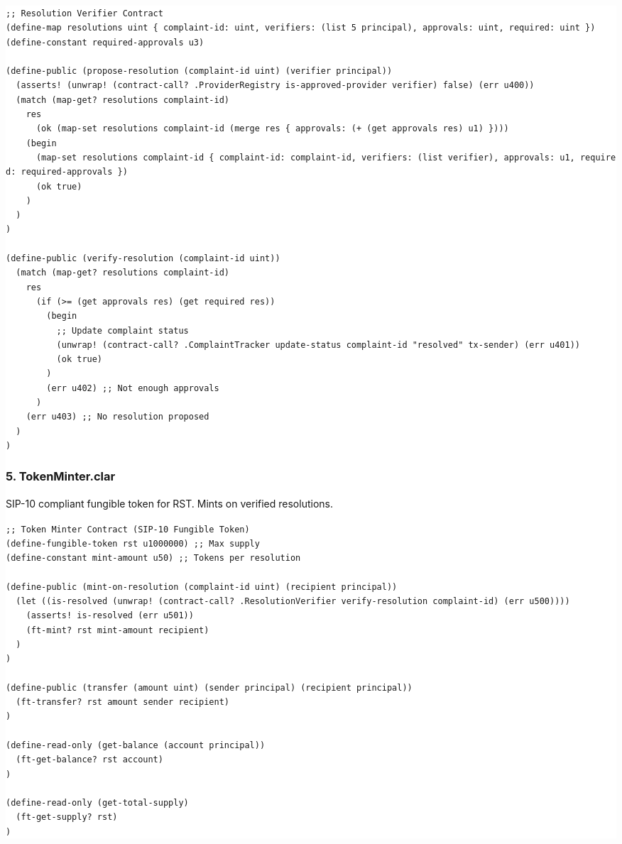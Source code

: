```clarity
;; Resolution Verifier Contract
(define-map resolutions uint { complaint-id: uint, verifiers: (list 5 principal), approvals: uint, required: uint })
(define-constant required-approvals u3)

(define-public (propose-resolution (complaint-id uint) (verifier principal))
  (asserts! (unwrap! (contract-call? .ProviderRegistry is-approved-provider verifier) false) (err u400))
  (match (map-get? resolutions complaint-id)
    res
      (ok (map-set resolutions complaint-id (merge res { approvals: (+ (get approvals res) u1) })))
    (begin
      (map-set resolutions complaint-id { complaint-id: complaint-id, verifiers: (list verifier), approvals: u1, required: required-approvals })
      (ok true)
    )
  )
)

(define-public (verify-resolution (complaint-id uint))
  (match (map-get? resolutions complaint-id)
    res
      (if (>= (get approvals res) (get required res))
        (begin
          ;; Update complaint status
          (unwrap! (contract-call? .ComplaintTracker update-status complaint-id "resolved" tx-sender) (err u401))
          (ok true)
        )
        (err u402) ;; Not enough approvals
      )
    (err u403) ;; No resolution proposed
  )
)
```

### 5. TokenMinter.clar
SIP-10 compliant fungible token for RST. Mints on verified resolutions.

```clarity
;; Token Minter Contract (SIP-10 Fungible Token)
(define-fungible-token rst u1000000) ;; Max supply
(define-constant mint-amount u50) ;; Tokens per resolution

(define-public (mint-on-resolution (complaint-id uint) (recipient principal))
  (let ((is-resolved (unwrap! (contract-call? .ResolutionVerifier verify-resolution complaint-id) (err u500))))
    (asserts! is-resolved (err u501))
    (ft-mint? rst mint-amount recipient)
  )
)

(define-public (transfer (amount uint) (sender principal) (recipient principal))
  (ft-transfer? rst amount sender recipient)
)

(define-read-only (get-balance (account principal))
  (ft-get-balance? rst account)
)

(define-read-only (get-total-supply)
  (ft-get-supply? rst)
)
```